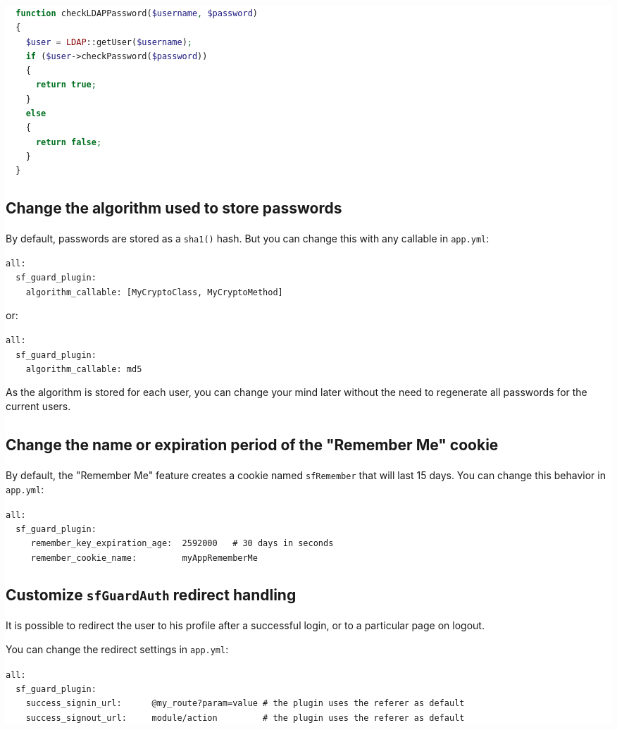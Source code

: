   ```php
    function checkLDAPPassword($username, $password)
    {
      $user = LDAP::getUser($username);
      if ($user->checkPassword($password))
      {
        return true;
      }
      else
      {
        return false;
      }
    }
  ```

## Change the algorithm used to store passwords ##

By default, passwords are stored as a `sha1()` hash. But you can change this
with any callable in `app.yml`:

    all:
      sf_guard_plugin:
        algorithm_callable: [MyCryptoClass, MyCryptoMethod]

or:

    all:
      sf_guard_plugin:
        algorithm_callable: md5

As the algorithm is stored for each user, you can change your mind later
without the need to regenerate all passwords for the current users.

## Change the name or expiration period of the "Remember Me" cookie ##

By default, the "Remember Me" feature creates a cookie named `sfRemember`
that will last 15 days.  You can change this behavior in `app.yml`:

    all:
      sf_guard_plugin:
         remember_key_expiration_age:  2592000   # 30 days in seconds
         remember_cookie_name:         myAppRememberMe

## Customize `sfGuardAuth` redirect handling ##

It is possible to redirect the user to his profile after a successful login, or
to a particular page on logout.

You can change the redirect settings in `app.yml`:

    all:
      sf_guard_plugin:
        success_signin_url:      @my_route?param=value # the plugin uses the referer as default
        success_signout_url:     module/action         # the plugin uses the referer as default
